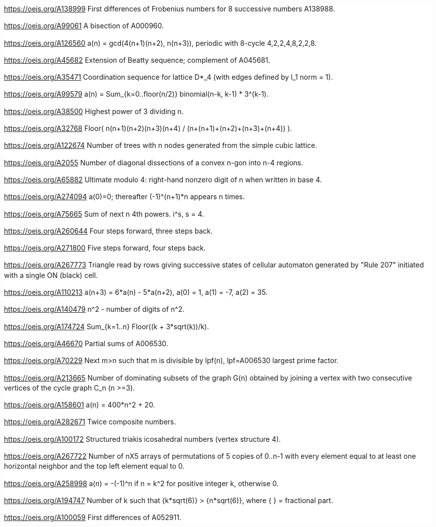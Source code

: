 https://oeis.org/A138999 First differences of Frobenius numbers for 8 successive numbers A138988.

https://oeis.org/A99061 A bisection of A000960.

https://oeis.org/A126560 a(n) = gcd(4(n+1)(n+2), n(n+3)), periodic with 8-cycle 4,2,2,4,8,2,2,8.

https://oeis.org/A45682 Extension of Beatty sequence; complement of A045681.

https://oeis.org/A35471 Coordination sequence for lattice D\*_4 (with edges defined by l_1 norm = 1).

https://oeis.org/A99579 a(n) = Sum_{k=0..floor(n/2)} binomial(n-k, k-1) \* 3^(k-1).

https://oeis.org/A38500 Highest power of 3 dividing n.

https://oeis.org/A32768 Floor( n(n+1)(n+2)(n+3)(n+4) / (n+(n+1)+(n+2)+(n+3)+(n+4)) ).

https://oeis.org/A122674 Number of trees with n nodes generated from the simple cubic lattice.

https://oeis.org/A2055 Number of diagonal dissections of a convex n-gon into n-4 regions.

https://oeis.org/A65882 Ultimate modulo 4: right-hand nonzero digit of n when written in base 4.

https://oeis.org/A274094 a(0)=0; thereafter (-1)^(n+1)\*n appears n times.

https://oeis.org/A75665 Sum of next n 4th powers. i^s, s = 4.

https://oeis.org/A260644 Four steps forward, three steps back.

https://oeis.org/A271800 Five steps forward, four steps back.

https://oeis.org/A267773 Triangle read by rows giving successive states of cellular automaton generated by "Rule 207" initiated with a single ON (black) cell.

https://oeis.org/A110213 a(n+3) = 6\*a(n) - 5\*a(n+2), a(0) = 1, a(1) = -7, a(2) = 35.

https://oeis.org/A140479 n^2 - number of digits of n^2.

https://oeis.org/A174724 Sum_{k=1..n} Floor((k + 3\*sqrt(k))/k).

https://oeis.org/A46670 Partial sums of A006530.

https://oeis.org/A70229 Next m>n such that m is divisible by lpf(n), lpf=A006530 largest prime factor.

https://oeis.org/A213665 Number of dominating subsets of the graph G(n) obtained by joining a vertex with two consecutive vertices of the cycle graph C_n (n >=3).

https://oeis.org/A158601 a(n) = 400\*n^2 + 20.

https://oeis.org/A282671 Twice composite numbers.

https://oeis.org/A100172 Structured triakis icosahedral numbers (vertex structure 4).

https://oeis.org/A267722 Number of nX5 arrays of permutations of 5 copies of 0..n-1 with every element equal to at least one horizontal neighbor and the top left element equal to 0.

https://oeis.org/A258998 a(n) = -(-1)^n if n = k^2 for positive integer k, otherwise 0.

https://oeis.org/A194747 Number of k such that {k\*sqrt(6)} > {n\*sqrt(6)}, where { } = fractional part.

https://oeis.org/A100059 First differences of A052911.
